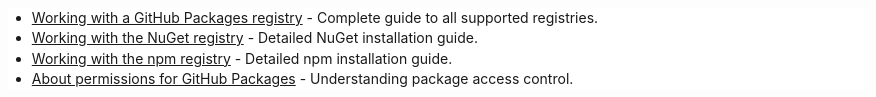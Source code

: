 - [Working with a GitHub Packages registry](https://docs.github.com/packages/working-with-a-github-packages-registry) - Complete guide to all supported registries.
- [Working with the NuGet registry](https://docs.github.com/packages/working-with-a-github-packages-registry/working-with-the-nuget-registry) - Detailed NuGet installation guide.
- [Working with the npm registry](https://docs.github.com/packages/working-with-a-github-packages-registry/working-with-the-npm-registry) - Detailed npm installation guide.
- [About permissions for GitHub Packages](https://docs.github.com/packages/learn-github-packages/about-permissions-for-github-packages) - Understanding package access control.
